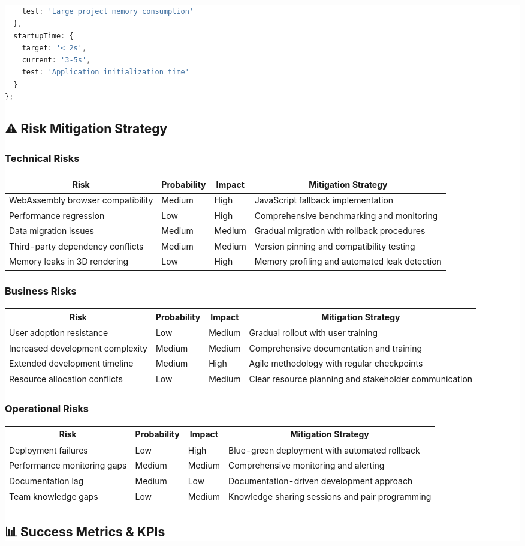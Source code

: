 ```typescript
    test: 'Large project memory consumption'
  },
  startupTime: {
    target: '< 2s',
    current: '3-5s',
    test: 'Application initialization time'
  }
};
```

## ⚠️ **Risk Mitigation Strategy**

### **Technical Risks**

| Risk | Probability | Impact | Mitigation Strategy |
|------|-------------|--------|-------------------|
| WebAssembly browser compatibility | Medium | High | JavaScript fallback implementation |
| Performance regression | Low | High | Comprehensive benchmarking and monitoring |
| Data migration issues | Medium | Medium | Gradual migration with rollback procedures |
| Third-party dependency conflicts | Medium | Medium | Version pinning and compatibility testing |
| Memory leaks in 3D rendering | Low | High | Memory profiling and automated leak detection |

### **Business Risks**

| Risk | Probability | Impact | Mitigation Strategy |
|------|-------------|--------|-------------------|
| User adoption resistance | Low | Medium | Gradual rollout with user training |
| Increased development complexity | Medium | Medium | Comprehensive documentation and training |
| Extended development timeline | Medium | High | Agile methodology with regular checkpoints |
| Resource allocation conflicts | Low | Medium | Clear resource planning and stakeholder communication |

### **Operational Risks**

| Risk | Probability | Impact | Mitigation Strategy |
|------|-------------|--------|-------------------|
| Deployment failures | Low | High | Blue-green deployment with automated rollback |
| Performance monitoring gaps | Medium | Medium | Comprehensive monitoring and alerting |
| Documentation lag | Medium | Low | Documentation-driven development approach |
| Team knowledge gaps | Low | Medium | Knowledge sharing sessions and pair programming |

## 📊 **Success Metrics & KPIs**

